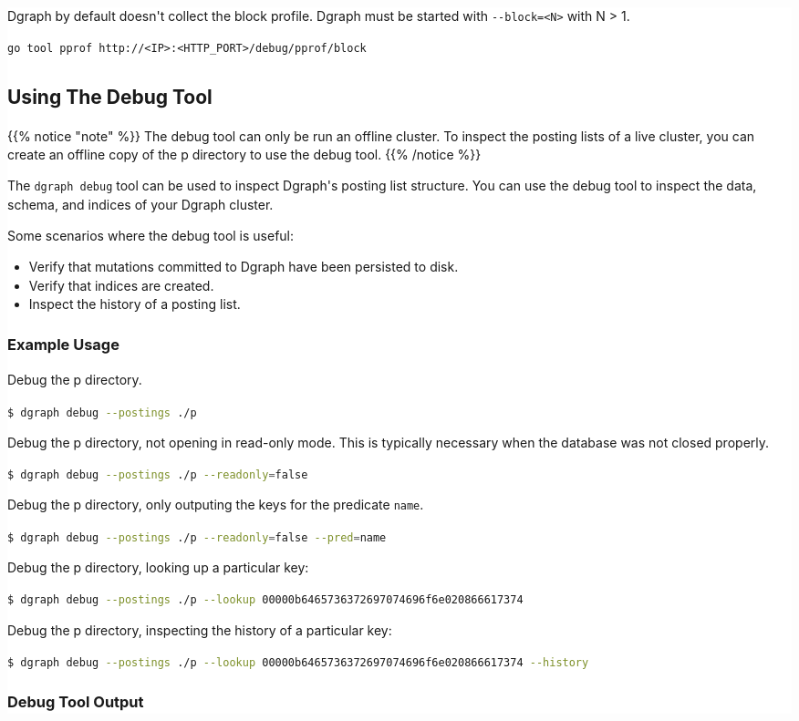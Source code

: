 Dgraph by default doesn't collect the block profile. Dgraph must be started with `--block=<N>` with N > 1.

```
go tool pprof http://<IP>:<HTTP_PORT>/debug/pprof/block
```

## Using The Debug Tool

{{% notice "note" %}}
The debug tool can only be run an offline cluster. To inspect the posting lists
of a live cluster, you can create an offline copy of the p directory to use the
debug tool.
{{% /notice %}}

The `dgraph debug` tool can be used to inspect Dgraph's posting list structure.
You can use the debug tool to inspect the data, schema, and indices of your
Dgraph cluster.

Some scenarios where the debug tool is useful:

- Verify that mutations committed to Dgraph have been persisted to disk.
- Verify that indices are created.
- Inspect the history of a posting list.

### Example Usage

Debug the p directory.

```sh
$ dgraph debug --postings ./p
```

Debug the p directory, not opening in read-only mode. This is typically necessary when the database was not closed properly.

```sh
$ dgraph debug --postings ./p --readonly=false
```

Debug the p directory, only outputing the keys for the predicate `name`.

```sh
$ dgraph debug --postings ./p --readonly=false --pred=name
```

Debug the p directory, looking up a particular key:

```sh
$ dgraph debug --postings ./p --lookup 00000b6465736372697074696f6e020866617374
```

Debug the p directory, inspecting the history of a particular key:

```sh
$ dgraph debug --postings ./p --lookup 00000b6465736372697074696f6e020866617374 --history
```


### Debug Tool Output
